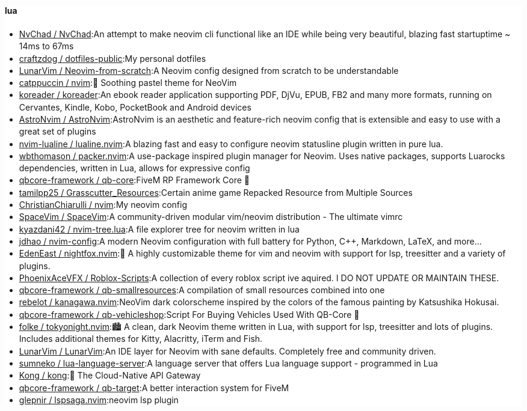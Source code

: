 #### lua
* [NvChad / NvChad](https://github.com/NvChad/NvChad):An attempt to make neovim cli functional like an IDE while being very beautiful, blazing fast startuptime ~ 14ms to 67ms
* [craftzdog / dotfiles-public](https://github.com/craftzdog/dotfiles-public):My personal dotfiles
* [LunarVim / Neovim-from-scratch](https://github.com/LunarVim/Neovim-from-scratch):A Neovim config designed from scratch to be understandable
* [catppuccin / nvim](https://github.com/catppuccin/nvim):🍨
Soothing pastel theme for NeoVim
* [koreader / koreader](https://github.com/koreader/koreader):An ebook reader application supporting PDF, DjVu, EPUB, FB2 and many more formats, running on Cervantes, Kindle, Kobo, PocketBook and Android devices
* [AstroNvim / AstroNvim](https://github.com/AstroNvim/AstroNvim):AstroNvim is an aesthetic and feature-rich neovim config that is extensible and easy to use with a great set of plugins
* [nvim-lualine / lualine.nvim](https://github.com/nvim-lualine/lualine.nvim):A blazing fast and easy to configure neovim statusline plugin written in pure lua.
* [wbthomason / packer.nvim](https://github.com/wbthomason/packer.nvim):A use-package inspired plugin manager for Neovim. Uses native packages, supports Luarocks dependencies, written in Lua, allows for expressive config
* [qbcore-framework / qb-core](https://github.com/qbcore-framework/qb-core):FiveM RP Framework Core
💪
* [tamilpp25 / Grasscutter_Resources](https://github.com/tamilpp25/Grasscutter_Resources):Certain anime game Repacked Resource from Multiple Sources
* [ChristianChiarulli / nvim](https://github.com/ChristianChiarulli/nvim):My neovim config
* [SpaceVim / SpaceVim](https://github.com/SpaceVim/SpaceVim):A community-driven modular vim/neovim distribution - The ultimate vimrc
* [kyazdani42 / nvim-tree.lua](https://github.com/kyazdani42/nvim-tree.lua):A file explorer tree for neovim written in lua
* [jdhao / nvim-config](https://github.com/jdhao/nvim-config):A modern Neovim configuration with full battery for Python, C++, Markdown, LaTeX, and more...
* [EdenEast / nightfox.nvim](https://github.com/EdenEast/nightfox.nvim):🦊
A highly customizable theme for vim and neovim with support for lsp, treesitter and a variety of plugins.
* [PhoenixAceVFX / Roblox-Scripts](https://github.com/PhoenixAceVFX/Roblox-Scripts):A collection of every roblox script ive aquired. I DO NOT UPDATE OR MAINTAIN THESE.
* [qbcore-framework / qb-smallresources](https://github.com/qbcore-framework/qb-smallresources):A compilation of small resources combined into one
* [rebelot / kanagawa.nvim](https://github.com/rebelot/kanagawa.nvim):NeoVim dark colorscheme inspired by the colors of the famous painting by Katsushika Hokusai.
* [qbcore-framework / qb-vehicleshop](https://github.com/qbcore-framework/qb-vehicleshop):Script For Buying Vehicles Used With QB-Core
🚗
* [folke / tokyonight.nvim](https://github.com/folke/tokyonight.nvim):🏙
A clean, dark Neovim theme written in Lua, with support for lsp, treesitter and lots of plugins. Includes additional themes for Kitty, Alacritty, iTerm and Fish.
* [LunarVim / LunarVim](https://github.com/LunarVim/LunarVim):An IDE layer for Neovim with sane defaults. Completely free and community driven.
* [sumneko / lua-language-server](https://github.com/sumneko/lua-language-server):A language server that offers Lua language support - programmed in Lua
* [Kong / kong](https://github.com/Kong/kong):🦍
The Cloud-Native API Gateway
* [qbcore-framework / qb-target](https://github.com/qbcore-framework/qb-target):A better interaction system for FiveM
* [glepnir / lspsaga.nvim](https://github.com/glepnir/lspsaga.nvim):neovim lsp plugin
